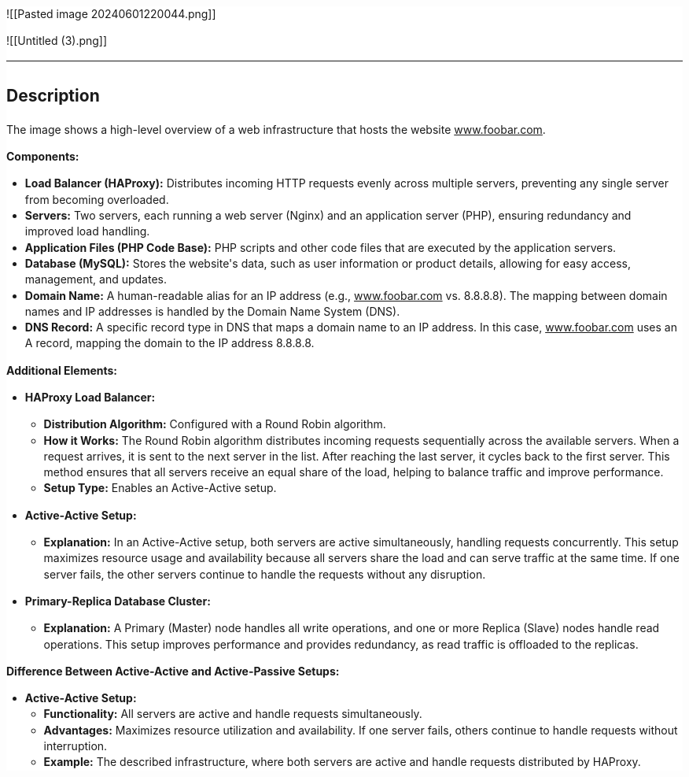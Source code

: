 
![[Pasted image 20240601220044.png]]

![[Untitled (3).png]]

---

## Description

The image shows a high-level overview of a web infrastructure that hosts the website www.foobar.com.

**Components:**

* **Load Balancer (HAProxy):** Distributes incoming HTTP requests evenly across multiple servers, preventing any single server from becoming overloaded.
* **Servers:** Two servers, each running a web server (Nginx) and an application server (PHP), ensuring redundancy and improved load handling.
* **Application Files (PHP Code Base):** PHP scripts and other code files that are executed by the application servers.
* **Database (MySQL):** Stores the website's data, such as user information or product details, allowing for easy access, management, and updates.
* **Domain Name:** A human-readable alias for an IP address (e.g., www.foobar.com vs. 8.8.8.8). The mapping between domain names and IP addresses is handled by the Domain Name System (DNS).
* **DNS Record:** A specific record type in DNS that maps a domain name to an IP address. In this case, www.foobar.com uses an A record, mapping the domain to the IP address 8.8.8.8.

**Additional Elements:**

* **HAProxy Load Balancer:** 
  * **Distribution Algorithm:** Configured with a Round Robin algorithm.
  * **How it Works:** The Round Robin algorithm distributes incoming requests sequentially across the available servers. When a request arrives, it is sent to the next server in the list. After reaching the last server, it cycles back to the first server. This method ensures that all servers receive an equal share of the load, helping to balance traffic and improve performance.
  * **Setup Type:** Enables an Active-Active setup.

* **Active-Active Setup:** 
  * **Explanation:** In an Active-Active setup, both servers are active simultaneously, handling requests concurrently. This setup maximizes resource usage and availability because all servers share the load and can serve traffic at the same time. If one server fails, the other servers continue to handle the requests without any disruption.
  
* **Primary-Replica Database Cluster:** 
  * **Explanation:** A Primary (Master) node handles all write operations, and one or more Replica (Slave) nodes handle read operations. This setup improves performance and provides redundancy, as read traffic is offloaded to the replicas.

**Difference Between Active-Active and Active-Passive Setups:**

* **Active-Active Setup:** 
  * **Functionality:** All servers are active and handle requests simultaneously.
  * **Advantages:** Maximizes resource utilization and availability. If one server fails, others continue to handle requests without interruption.
  * **Example:** The described infrastructure, where both servers are active and handle requests distributed by HAProxy.
  